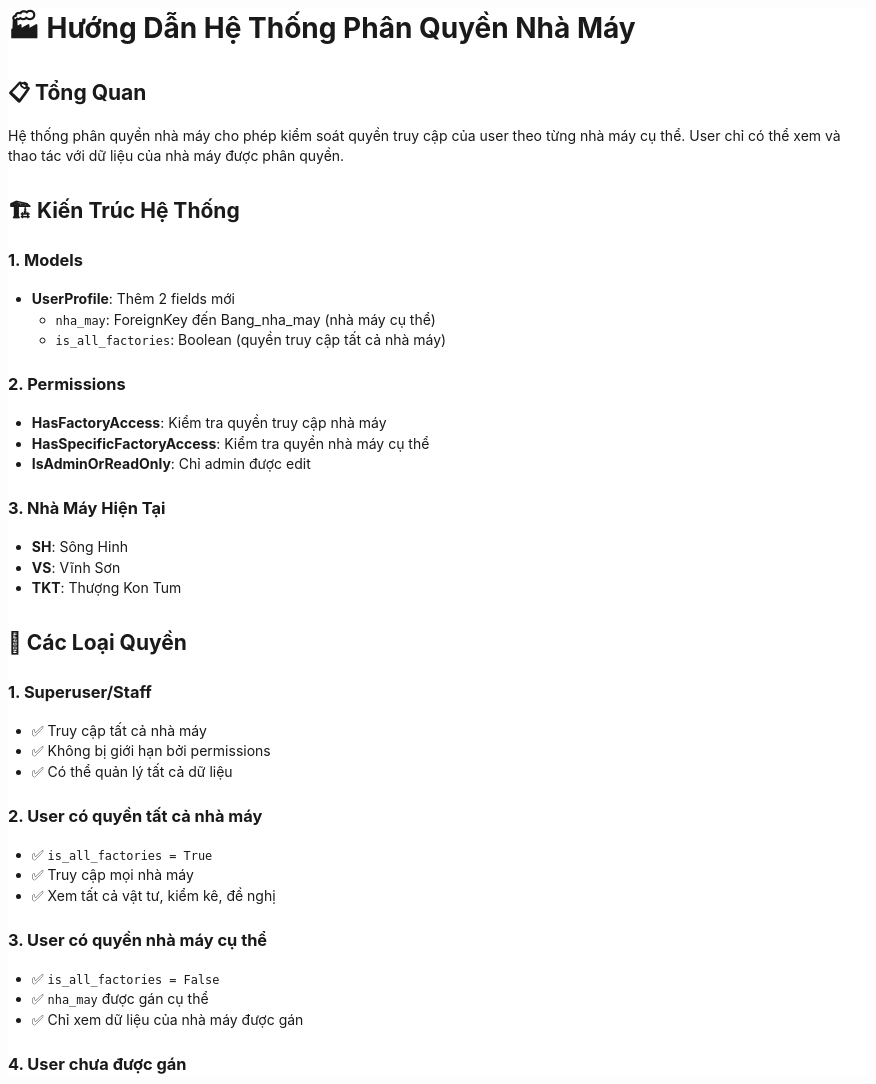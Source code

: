 # 🏭 Hướng Dẫn Hệ Thống Phân Quyền Nhà Máy

## 📋 Tổng Quan

Hệ thống phân quyền nhà máy cho phép kiểm soát quyền truy cập của user theo từng nhà máy cụ thể. User chỉ có thể xem và thao tác với dữ liệu của nhà máy được phân quyền.

## 🏗️ Kiến Trúc Hệ Thống

### 1. Models

- **UserProfile**: Thêm 2 fields mới
  - `nha_may`: ForeignKey đến Bang_nha_may (nhà máy cụ thể)
  - `is_all_factories`: Boolean (quyền truy cập tất cả nhà máy)

### 2. Permissions

- **HasFactoryAccess**: Kiểm tra quyền truy cập nhà máy
- **HasSpecificFactoryAccess**: Kiểm tra quyền nhà máy cụ thể
- **IsAdminOrReadOnly**: Chỉ admin được edit

### 3. Nhà Máy Hiện Tại

- **SH**: Sông Hinh
- **VS**: Vĩnh Sơn
- **TKT**: Thượng Kon Tum

## 👥 Các Loại Quyền

### 1. Superuser/Staff

- ✅ Truy cập tất cả nhà máy
- ✅ Không bị giới hạn bởi permissions
- ✅ Có thể quản lý tất cả dữ liệu

### 2. User có quyền tất cả nhà máy

- ✅ `is_all_factories = True`
- ✅ Truy cập mọi nhà máy
- ✅ Xem tất cả vật tư, kiểm kê, đề nghị

### 3. User có quyền nhà máy cụ thể

- ✅ `is_all_factories = False`
- ✅ `nha_may` được gán cụ thể
- ✅ Chỉ xem dữ liệu của nhà máy được gán

### 4. User chưa được gán
